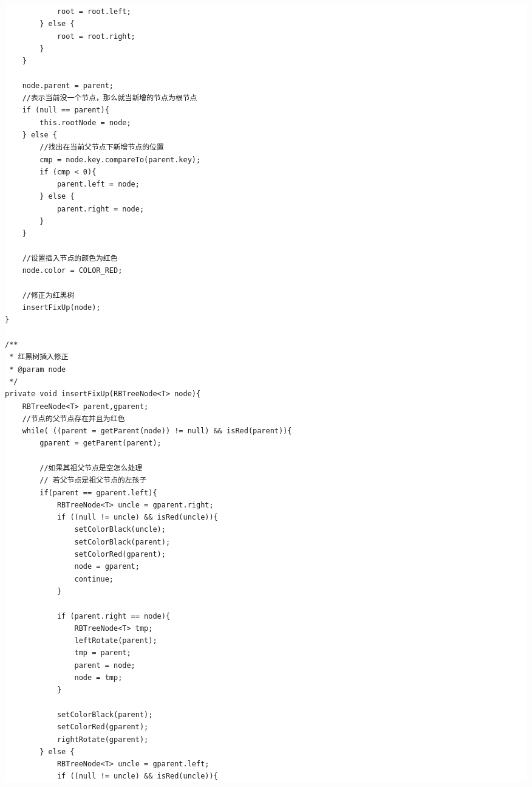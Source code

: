 ```
            root = root.left;
        } else {
            root = root.right;
        }
    }

    node.parent = parent;
    //表示当前没一个节点，那么就当新增的节点为根节点
    if (null == parent){
        this.rootNode = node;
    } else {
        //找出在当前父节点下新增节点的位置
        cmp = node.key.compareTo(parent.key);
        if (cmp < 0){
            parent.left = node;
        } else {
            parent.right = node;
        }
    }

    //设置插入节点的颜色为红色
    node.color = COLOR_RED;

    //修正为红黑树
    insertFixUp(node);
}

/**
 * 红黑树插入修正
 * @param node
 */
private void insertFixUp(RBTreeNode<T> node){
    RBTreeNode<T> parent,gparent;
    //节点的父节点存在并且为红色
    while( ((parent = getParent(node)) != null) && isRed(parent)){
        gparent = getParent(parent);

        //如果其祖父节点是空怎么处理
        // 若父节点是祖父节点的左孩子
        if(parent == gparent.left){
            RBTreeNode<T> uncle = gparent.right;
            if ((null != uncle) && isRed(uncle)){
                setColorBlack(uncle);
                setColorBlack(parent);
                setColorRed(gparent);
                node = gparent;
                continue;
            }

            if (parent.right == node){
                RBTreeNode<T> tmp;
                leftRotate(parent);
                tmp = parent;
                parent = node;
                node = tmp;
            }

            setColorBlack(parent);
            setColorRed(gparent);
            rightRotate(gparent);
        } else {
            RBTreeNode<T> uncle = gparent.left;
            if ((null != uncle) && isRed(uncle)){
```
